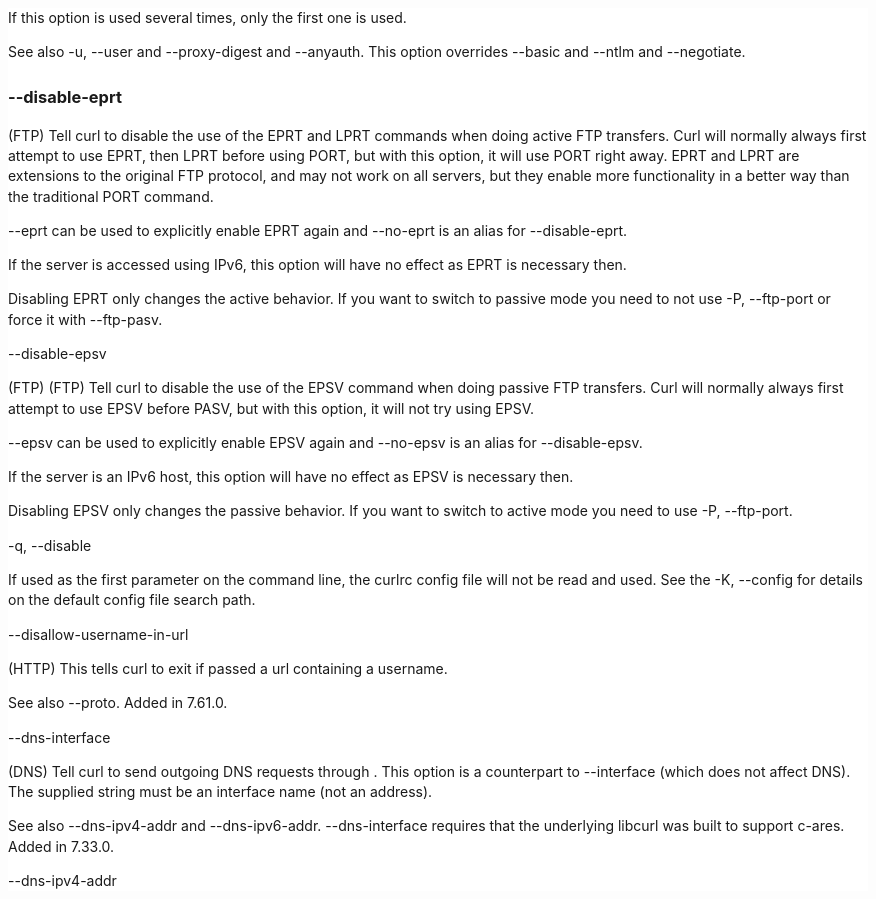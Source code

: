 If this option is used several times, only the first one is used.

See also -u, --user and --proxy-digest and --anyauth. This option overrides --basic and --ntlm and --negotiate.

### --disable-eprt

(FTP) Tell curl to disable the use of the EPRT and LPRT commands when doing active FTP transfers. Curl will normally always first attempt to use EPRT, then LPRT before using PORT, but with this option, it will use PORT right away. EPRT and LPRT are extensions to the original FTP protocol, and may not work on all servers, but they enable more functionality in a better way than the traditional PORT command.

--eprt can be used to explicitly enable EPRT again and --no-eprt is an alias for --disable-eprt.

If the server is accessed using IPv6, this option will have no effect as EPRT is necessary then.

Disabling EPRT only changes the active behavior. If you want to switch to passive mode you need to not use -P, --ftp-port or force it with --ftp-pasv.



--disable-epsv

(FTP) (FTP) Tell curl to disable the use of the EPSV command when doing passive FTP transfers. Curl will normally always first attempt to use EPSV before PASV, but with this option, it will not try using EPSV.

--epsv can be used to explicitly enable EPSV again and --no-epsv is an alias for --disable-epsv.

If the server is an IPv6 host, this option will have no effect as EPSV is necessary then.

Disabling EPSV only changes the passive behavior. If you want to switch to active mode you need to use -P, --ftp-port.



-q, --disable

If used as the first parameter on the command line, the curlrc config file will not be read and used. See the -K, --config for details on the default config file search path.



--disallow-username-in-url

(HTTP) This tells curl to exit if passed a url containing a username.

See also --proto. Added in 7.61.0.



--dns-interface <interface>

(DNS) Tell curl to send outgoing DNS requests through <interface>. This option is a counterpart to --interface (which does not affect DNS). The supplied string must be an interface name (not an address).

See also --dns-ipv4-addr and --dns-ipv6-addr. --dns-interface requires that the underlying libcurl was built to support c-ares. Added in 7.33.0.



--dns-ipv4-addr <address>
